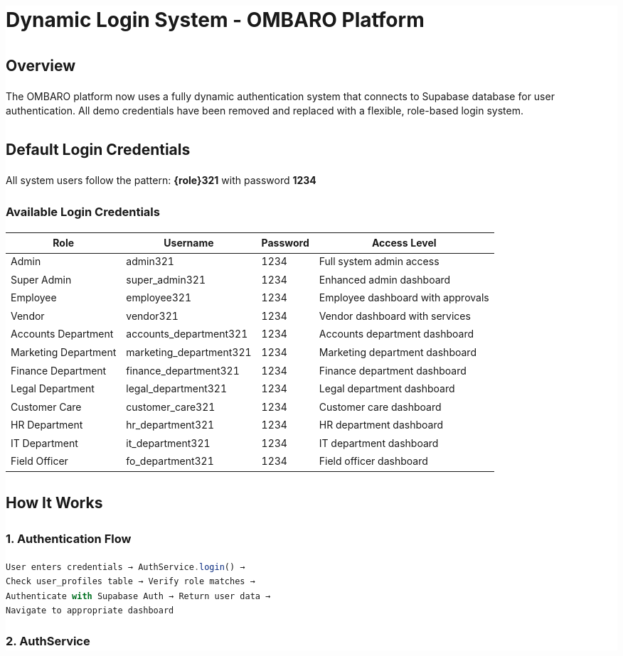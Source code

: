 # Dynamic Login System - OMBARO Platform

## Overview

The OMBARO platform now uses a fully dynamic authentication system that connects to Supabase database for user authentication. All demo credentials have been removed and replaced with a flexible, role-based login system.

## Default Login Credentials

All system users follow the pattern: **{role}321** with password **1234**

### Available Login Credentials

| Role | Username | Password | Access Level |
|------|----------|----------|--------------|
| Admin | admin321 | 1234 | Full system admin access |
| Super Admin | super_admin321 | 1234 | Enhanced admin dashboard |
| Employee | employee321 | 1234 | Employee dashboard with approvals |
| Vendor | vendor321 | 1234 | Vendor dashboard with services |
| Accounts Department | accounts_department321 | 1234 | Accounts department dashboard |
| Marketing Department | marketing_department321 | 1234 | Marketing department dashboard |
| Finance Department | finance_department321 | 1234 | Finance department dashboard |
| Legal Department | legal_department321 | 1234 | Legal department dashboard |
| Customer Care | customer_care321 | 1234 | Customer care dashboard |
| HR Department | hr_department321 | 1234 | HR department dashboard |
| IT Department | it_department321 | 1234 | IT department dashboard |
| Field Officer | fo_department321 | 1234 | Field officer dashboard |

## How It Works

### 1. **Authentication Flow**

```typescript
User enters credentials → AuthService.login() → 
Check user_profiles table → Verify role matches → 
Authenticate with Supabase Auth → Return user data → 
Navigate to appropriate dashboard
```

### 2. **AuthService**

